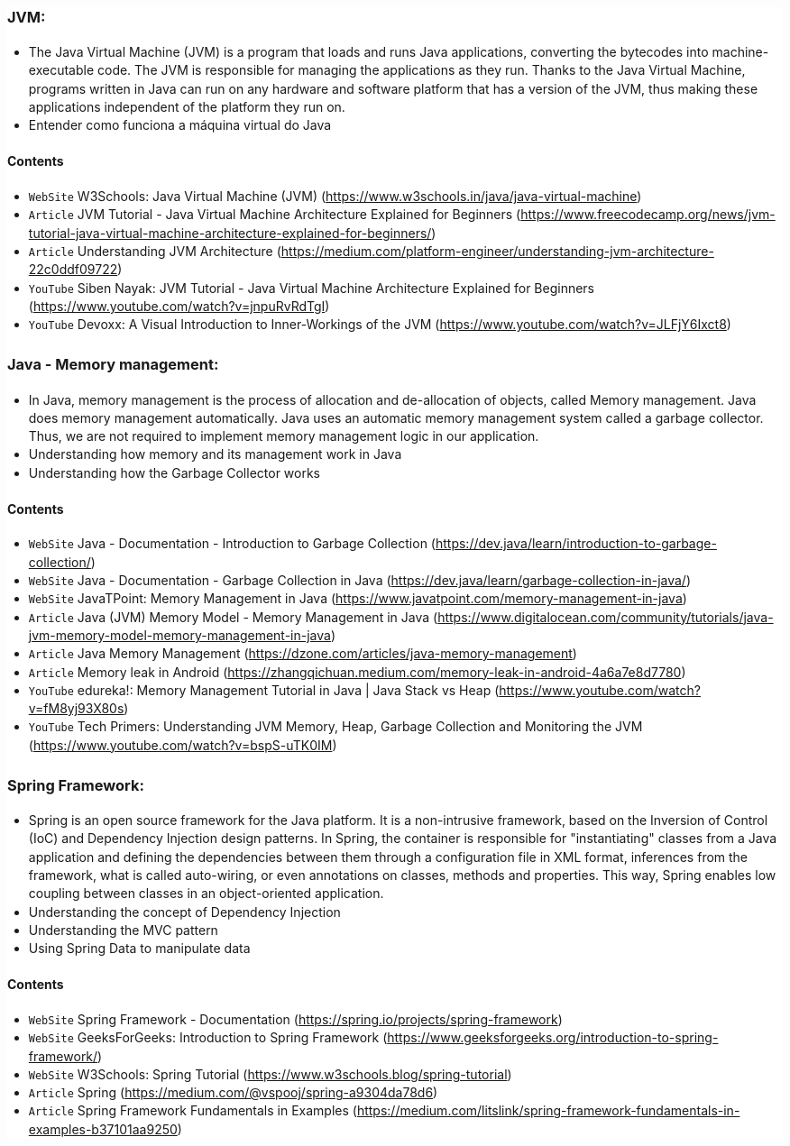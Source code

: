
### JVM:
- The Java Virtual Machine (JVM) is a program that loads and runs Java applications, converting the bytecodes into machine-executable code. The JVM is responsible for managing the applications as they run. Thanks to the Java Virtual Machine, programs written in Java can run on any hardware and software platform that has a version of the JVM, thus making these applications independent of the platform they run on.
- Entender como funciona a máquina virtual do Java
#### Contents
- `WebSite` W3Schools: Java Virtual Machine (JVM) (https://www.w3schools.in/java/java-virtual-machine)
- `Article` JVM Tutorial - Java Virtual Machine Architecture Explained for Beginners (https://www.freecodecamp.org/news/jvm-tutorial-java-virtual-machine-architecture-explained-for-beginners/)
- `Article` Understanding JVM Architecture (https://medium.com/platform-engineer/understanding-jvm-architecture-22c0ddf09722)
- `YouTube` Siben Nayak: JVM Tutorial - Java Virtual Machine Architecture Explained for Beginners (https://www.youtube.com/watch?v=jnpuRvRdTgI)
- `YouTube` Devoxx: A Visual Introduction to Inner-Workings of the JVM (https://www.youtube.com/watch?v=JLFjY6Ixct8)

### Java - Memory management:
- In Java, memory management is the process of allocation and de-allocation of objects, called Memory management. Java does memory management automatically. Java uses an automatic memory management system called a garbage collector. Thus, we are not required to implement memory management logic in our application.
- Understanding how memory and its management work in Java
- Understanding how the Garbage Collector works
#### Contents
- `WebSite` Java - Documentation - Introduction to Garbage Collection (https://dev.java/learn/introduction-to-garbage-collection/)
- `WebSite` Java - Documentation - Garbage Collection in Java (https://dev.java/learn/garbage-collection-in-java/)
- `WebSite` JavaTPoint: Memory Management in Java (https://www.javatpoint.com/memory-management-in-java)
- `Article` Java (JVM) Memory Model - Memory Management in Java (https://www.digitalocean.com/community/tutorials/java-jvm-memory-model-memory-management-in-java)
- `Article` Java Memory Management (https://dzone.com/articles/java-memory-management)
- `Article` Memory leak in Android (https://zhangqichuan.medium.com/memory-leak-in-android-4a6a7e8d7780)
- `YouTube` edureka!: Memory Management Tutorial in Java | Java Stack vs Heap (https://www.youtube.com/watch?v=fM8yj93X80s)
- `YouTube` Tech Primers: Understanding JVM Memory, Heap, Garbage Collection and Monitoring the JVM (https://www.youtube.com/watch?v=bspS-uTK0IM)

### Spring Framework:
- Spring is an open source framework for the Java platform. It is a non-intrusive framework, based on the Inversion of Control (IoC) and Dependency Injection design patterns. In Spring, the container is responsible for "instantiating" classes from a Java application and defining the dependencies between them through a configuration file in XML format, inferences from the framework, what is called auto-wiring, or even annotations on classes, methods and properties. This way, Spring enables low coupling between classes in an object-oriented application.
- Understanding the concept of Dependency Injection
- Understanding the MVC pattern
- Using Spring Data to manipulate data
#### Contents
- `WebSite` Spring Framework - Documentation (https://spring.io/projects/spring-framework)
- `WebSite` GeeksForGeeks: Introduction to Spring Framework (https://www.geeksforgeeks.org/introduction-to-spring-framework/)
- `WebSite` W3Schools: Spring Tutorial (https://www.w3schools.blog/spring-tutorial)
- `Article` Spring (https://medium.com/@vspooj/spring-a9304da78d6)
- `Article` Spring Framework Fundamentals in Examples (https://medium.com/litslink/spring-framework-fundamentals-in-examples-b37101aa9250)